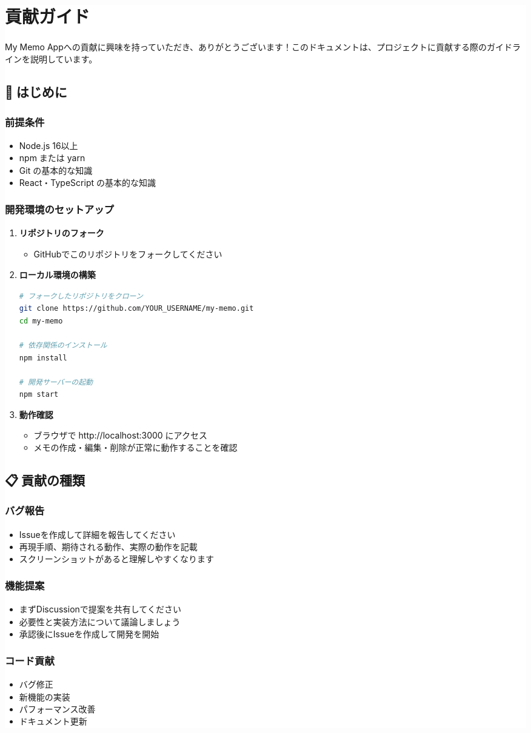# 貢献ガイド

My Memo Appへの貢献に興味を持っていただき、ありがとうございます！このドキュメントは、プロジェクトに貢献する際のガイドラインを説明しています。

## 🚀 はじめに

### 前提条件
- Node.js 16以上
- npm または yarn
- Git の基本的な知識
- React・TypeScript の基本的な知識

### 開発環境のセットアップ

1. **リポジトリのフォーク**
   - GitHubでこのリポジトリをフォークしてください

2. **ローカル環境の構築**
   ```bash
   # フォークしたリポジトリをクローン
   git clone https://github.com/YOUR_USERNAME/my-memo.git
   cd my-memo
   
   # 依存関係のインストール
   npm install
   
   # 開発サーバーの起動
   npm start
   ```

3. **動作確認**
   - ブラウザで http://localhost:3000 にアクセス
   - メモの作成・編集・削除が正常に動作することを確認

## 📋 貢献の種類

### バグ報告
- Issueを作成して詳細を報告してください
- 再現手順、期待される動作、実際の動作を記載
- スクリーンショットがあると理解しやすくなります

### 機能提案
- まずDiscussionで提案を共有してください
- 必要性と実装方法について議論しましょう
- 承認後にIssueを作成して開発を開始

### コード貢献
- バグ修正
- 新機能の実装
- パフォーマンス改善
- ドキュメント更新
